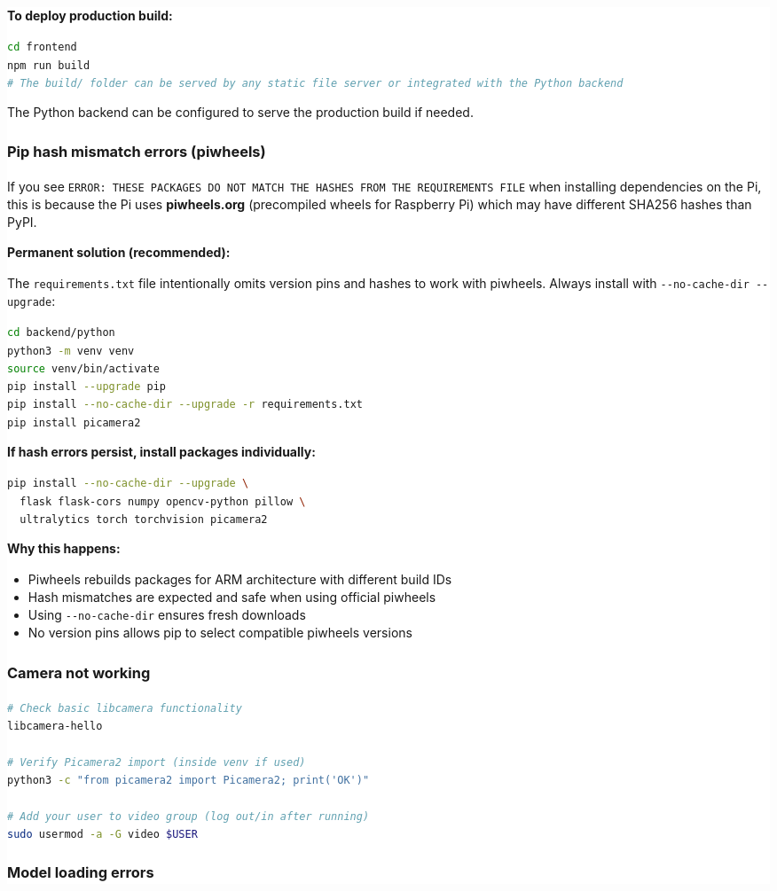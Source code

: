 **To deploy production build:**
```bash
cd frontend
npm run build
# The build/ folder can be served by any static file server or integrated with the Python backend
```

The Python backend can be configured to serve the production build if needed.

### Pip hash mismatch errors (piwheels)

If you see `ERROR: THESE PACKAGES DO NOT MATCH THE HASHES FROM THE REQUIREMENTS FILE` when installing dependencies on the Pi, this is because the Pi uses **piwheels.org** (precompiled wheels for Raspberry Pi) which may have different SHA256 hashes than PyPI.

**Permanent solution (recommended):**

The `requirements.txt` file intentionally omits version pins and hashes to work with piwheels. Always install with `--no-cache-dir --upgrade`:

```bash
cd backend/python
python3 -m venv venv
source venv/bin/activate
pip install --upgrade pip
pip install --no-cache-dir --upgrade -r requirements.txt
pip install picamera2
```

**If hash errors persist, install packages individually:**

```bash
pip install --no-cache-dir --upgrade \
  flask flask-cors numpy opencv-python pillow \
  ultralytics torch torchvision picamera2
```

**Why this happens:**
- Piwheels rebuilds packages for ARM architecture with different build IDs
- Hash mismatches are expected and safe when using official piwheels
- Using `--no-cache-dir` ensures fresh downloads
- No version pins allows pip to select compatible piwheels versions

### Camera not working

```bash
# Check basic libcamera functionality
libcamera-hello

# Verify Picamera2 import (inside venv if used)
python3 -c "from picamera2 import Picamera2; print('OK')"

# Add your user to video group (log out/in after running)
sudo usermod -a -G video $USER
```

### Model loading errors
